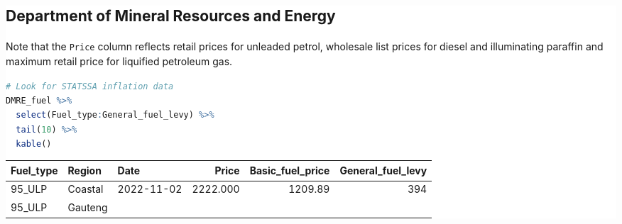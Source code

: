 ## Department of Mineral Resources and Energy

Note that the `Price` column reflects retail prices for unleaded petrol,
wholesale list prices for diesel and illuminating paraffin and maximum
retail price for liquified petroleum gas.

``` r
# Look for STATSSA inflation data
DMRE_fuel %>% 
  select(Fuel_type:General_fuel_levy) %>% 
  tail(10) %>% 
  kable()
```

<table>
<thead>
<tr>
<th style="text-align:left;">
Fuel_type
</th>
<th style="text-align:left;">
Region
</th>
<th style="text-align:left;">
Date
</th>
<th style="text-align:right;">
Price
</th>
<th style="text-align:right;">
Basic_fuel_price
</th>
<th style="text-align:right;">
General_fuel_levy
</th>
</tr>
</thead>
<tbody>
<tr>
<td style="text-align:left;">
95_ULP
</td>
<td style="text-align:left;">
Coastal
</td>
<td style="text-align:left;">
2022-11-02
</td>
<td style="text-align:right;">
2222.000
</td>
<td style="text-align:right;">
1209.89
</td>
<td style="text-align:right;">
394
</td>
</tr>
<tr>
<td style="text-align:left;">
95_ULP
</td>
<td style="text-align:left;">
Gauteng